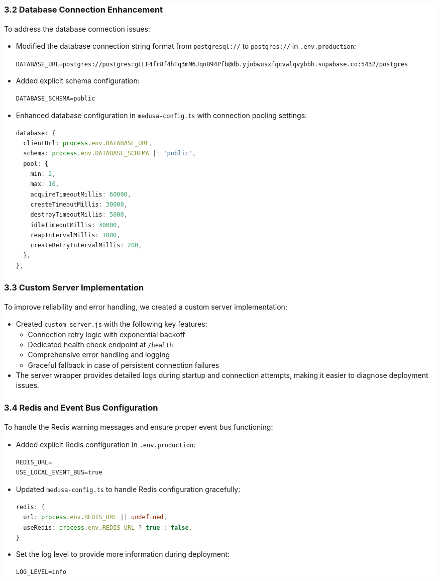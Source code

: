   ```yaml
  ```

### 3.2 Database Connection Enhancement

To address the database connection issues:

- Modified the database connection string format from `postgresql://` to `postgres://` in `.env.production`:
  ```
  DATABASE_URL=postgres://postgres:gLLF4fr8f4hTq3mM6JqnB94Pfb@db.yjobwusxfqcvwlqvybbh.supabase.co:5432/postgres
  ```
- Added explicit schema configuration:
  ```
  DATABASE_SCHEMA=public
  ```
- Enhanced database configuration in `medusa-config.ts` with connection pooling settings:
  ```typescript
  database: {
    clientUrl: process.env.DATABASE_URL,
    schema: process.env.DATABASE_SCHEMA || 'public',
    pool: {
      min: 2,
      max: 10,
      acquireTimeoutMillis: 60000,
      createTimeoutMillis: 30000,
      destroyTimeoutMillis: 5000,
      idleTimeoutMillis: 30000,
      reapIntervalMillis: 1000,
      createRetryIntervalMillis: 200,
    },
  },
  ```

### 3.3 Custom Server Implementation

To improve reliability and error handling, we created a custom server implementation:

- Created `custom-server.js` with the following key features:
  - Connection retry logic with exponential backoff
  - Dedicated health check endpoint at `/health`
  - Comprehensive error handling and logging
  - Graceful fallback in case of persistent connection failures
- The server wrapper provides detailed logs during startup and connection attempts, making it easier to diagnose deployment issues.

### 3.4 Redis and Event Bus Configuration

To handle the Redis warning messages and ensure proper event bus functioning:

- Added explicit Redis configuration in `.env.production`:
  ```
  REDIS_URL=
  USE_LOCAL_EVENT_BUS=true
  ```
- Updated `medusa-config.ts` to handle Redis configuration gracefully:
  ```typescript
  redis: {
    url: process.env.REDIS_URL || undefined,
    useRedis: process.env.REDIS_URL ? true : false,
  }
  ```
- Set the log level to provide more information during deployment:
  ```
  LOG_LEVEL=info
  ```
